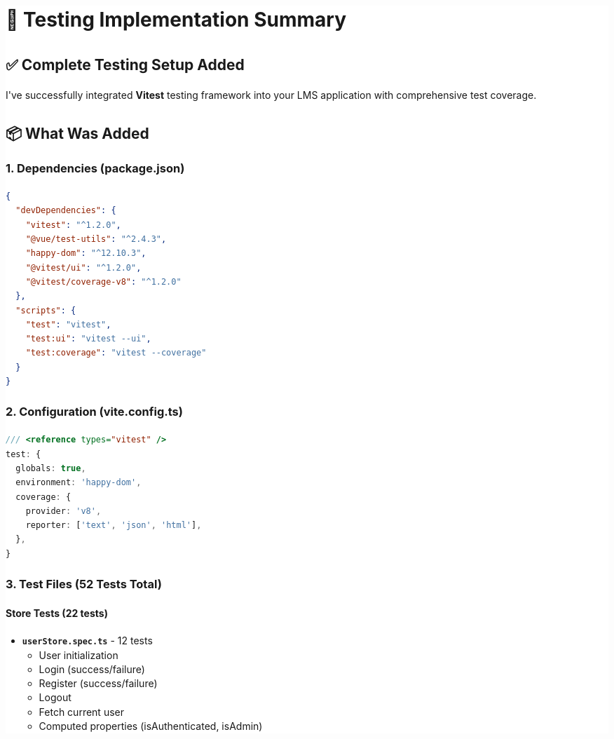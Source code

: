# 🧪 Testing Implementation Summary

## ✅ Complete Testing Setup Added

I've successfully integrated **Vitest** testing framework into your LMS application with comprehensive test coverage.

## 📦 What Was Added

### 1. Dependencies (package.json)
```json
{
  "devDependencies": {
    "vitest": "^1.2.0",
    "@vue/test-utils": "^2.4.3",
    "happy-dom": "^12.10.3",
    "@vitest/ui": "^1.2.0",
    "@vitest/coverage-v8": "^1.2.0"
  },
  "scripts": {
    "test": "vitest",
    "test:ui": "vitest --ui",
    "test:coverage": "vitest --coverage"
  }
}
```

### 2. Configuration (vite.config.ts)
```typescript
/// <reference types="vitest" />
test: {
  globals: true,
  environment: 'happy-dom',
  coverage: {
    provider: 'v8',
    reporter: ['text', 'json', 'html'],
  },
}
```

### 3. Test Files (52 Tests Total)

#### Store Tests (22 tests)
- **`userStore.spec.ts`** - 12 tests
  - User initialization
  - Login (success/failure)
  - Register (success/failure)
  - Logout
  - Fetch current user
  - Computed properties (isAuthenticated, isAdmin)
